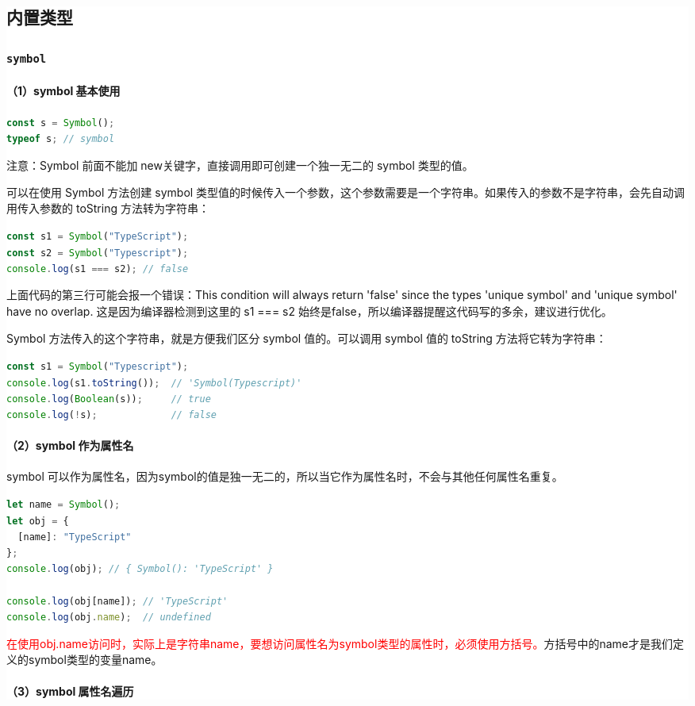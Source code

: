 





## 内置类型



### `symbol`

#### （1）symbol 基本使用

```typescript
const s = Symbol(); 
typeof s; // symbol
```

注意：Symbol 前面不能加 new关键字，直接调用即可创建一个独一无二的 symbol 类型的值。

可以在使用 Symbol 方法创建 symbol 类型值的时候传入一个参数，这个参数需要是一个字符串。如果传入的参数不是字符串，会先自动调用传入参数的 toString 方法转为字符串：

```typescript
const s1 = Symbol("TypeScript"); 
const s2 = Symbol("Typescript"); 
console.log(s1 === s2); // false
```

上面代码的第三行可能会报一个错误：This condition will always return 'false' since the types 'unique symbol' and 'unique symbol' have no overlap. 这是因为编译器检测到这里的 s1 === s2 始终是false，所以编译器提醒这代码写的多余，建议进行优化。

Symbol 方法传入的这个字符串，就是方便我们区分 symbol 值的。可以调用 symbol 值的 toString 方法将它转为字符串：

```typescript
const s1 = Symbol("Typescript"); 
console.log(s1.toString());  // 'Symbol(Typescript)'
console.log(Boolean(s));     // true 
console.log(!s);             // false
```

#### （2）symbol 作为属性名

symbol 可以作为属性名，因为symbol的值是独一无二的，所以当它作为属性名时，不会与其他任何属性名重复。

```typescript
let name = Symbol(); 
let obj = { 
  [name]: "TypeScript" 
};
console.log(obj); // { Symbol(): 'TypeScript' }

console.log(obj[name]); // 'TypeScript' 
console.log(obj.name);  // undefined
```

<font color="red">在使用obj.name访问时，实际上是字符串name，要想访问属性名为symbol类型的属性时，必须使用方括号。</font>方括号中的name才是我们定义的symbol类型的变量name。

#### （3）symbol 属性名遍历


  [name]: "TypeScript", 
  [name]: "TypeScript", 
  [name]: "TypeScript", 